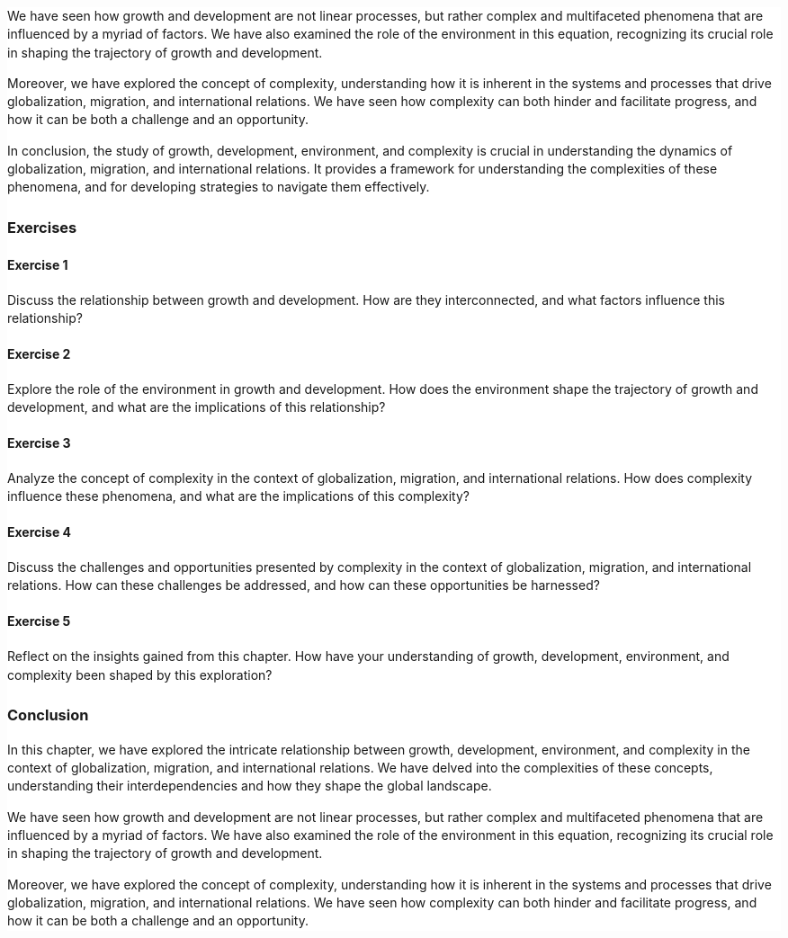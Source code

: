 We have seen how growth and development are not linear processes, but rather complex and multifaceted phenomena that are influenced by a myriad of factors. We have also examined the role of the environment in this equation, recognizing its crucial role in shaping the trajectory of growth and development. 

Moreover, we have explored the concept of complexity, understanding how it is inherent in the systems and processes that drive globalization, migration, and international relations. We have seen how complexity can both hinder and facilitate progress, and how it can be both a challenge and an opportunity.

In conclusion, the study of growth, development, environment, and complexity is crucial in understanding the dynamics of globalization, migration, and international relations. It provides a framework for understanding the complexities of these phenomena, and for developing strategies to navigate them effectively.

### Exercises

#### Exercise 1
Discuss the relationship between growth and development. How are they interconnected, and what factors influence this relationship?

#### Exercise 2
Explore the role of the environment in growth and development. How does the environment shape the trajectory of growth and development, and what are the implications of this relationship?

#### Exercise 3
Analyze the concept of complexity in the context of globalization, migration, and international relations. How does complexity influence these phenomena, and what are the implications of this complexity?

#### Exercise 4
Discuss the challenges and opportunities presented by complexity in the context of globalization, migration, and international relations. How can these challenges be addressed, and how can these opportunities be harnessed?

#### Exercise 5
Reflect on the insights gained from this chapter. How have your understanding of growth, development, environment, and complexity been shaped by this exploration?

### Conclusion

In this chapter, we have explored the intricate relationship between growth, development, environment, and complexity in the context of globalization, migration, and international relations. We have delved into the complexities of these concepts, understanding their interdependencies and how they shape the global landscape. 

We have seen how growth and development are not linear processes, but rather complex and multifaceted phenomena that are influenced by a myriad of factors. We have also examined the role of the environment in this equation, recognizing its crucial role in shaping the trajectory of growth and development. 

Moreover, we have explored the concept of complexity, understanding how it is inherent in the systems and processes that drive globalization, migration, and international relations. We have seen how complexity can both hinder and facilitate progress, and how it can be both a challenge and an opportunity.
